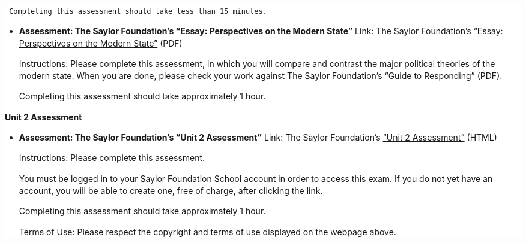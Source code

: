      Completing this assessment should take less than 15 minutes.

-   **Assessment: The Saylor Foundation’s “Essay: Perspectives on the
    Modern State”**
    Link: The Saylor Foundation’s [“Essay: Perspectives on the Modern
    State”](http://www.saylor.org/site/wp-content/uploads/2012/01/POLSC201-2.3.3-Perspectives-on-the-Modern-State-Assessment-FINAL.pdf)
    (PDF)  
      
     Instructions: Please complete this assessment, in which you will
    compare and contrast the major political theories of the modern
    state. When you are done, please check your work against The Saylor
    Foundation’s [“Guide to
    Responding”](http://www.saylor.org/site/wp-content/uploads/2012/01/POLSC201-2.3.3-Perspectives-on-the-Modern-State-Answer-Key-FINAL.pdf)
    (PDF).  
      
     Completing this assessment should take approximately 1 hour.

**Unit 2 Assessment** <span id="2.4"></span> 
-   **Assessment: The Saylor Foundation’s “Unit 2 Assessment”**
    Link: The Saylor Foundation’s [“Unit 2
    Assessment”](http://school.saylor.org/mod/quiz/view.php?id=996)
    (HTML)  
      
     Instructions: Please complete this assessment.  
      
     You must be logged in to your Saylor Foundation School account in
    order to access this exam. If you do not yet have an account, you
    will be able to create one, free of charge, after clicking the
    link.  
      
     Completing this assessment should take approximately 1 hour.  
      
     Terms of Use: Please respect the copyright and terms of use
    displayed on the webpage above.


